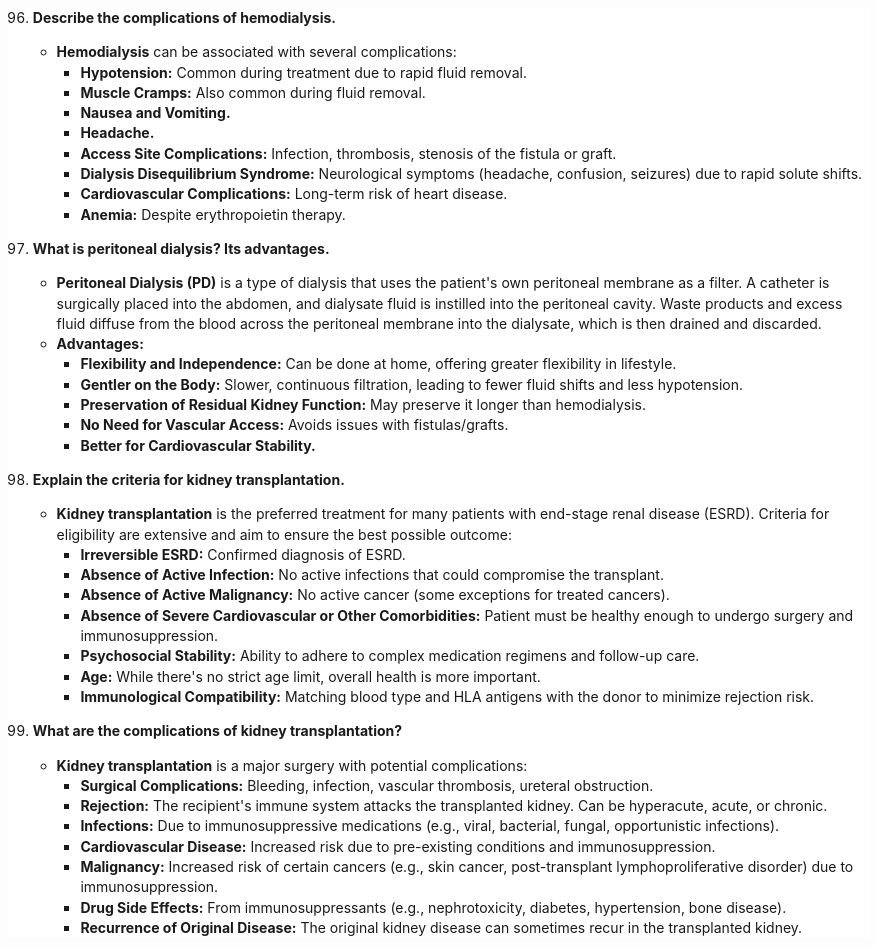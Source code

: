 96. **Describe the complications of hemodialysis.**
    *   **Hemodialysis** can be associated with several complications:
        *   **Hypotension:** Common during treatment due to rapid fluid removal.
        *   **Muscle Cramps:** Also common during fluid removal.
        *   **Nausea and Vomiting.**
        *   **Headache.**
        *   **Access Site Complications:** Infection, thrombosis, stenosis of the fistula or graft.
        *   **Dialysis Disequilibrium Syndrome:** Neurological symptoms (headache, confusion, seizures) due to rapid solute shifts.
        *   **Cardiovascular Complications:** Long-term risk of heart disease.
        *   **Anemia:** Despite erythropoietin therapy.

97. **What is peritoneal dialysis? Its advantages.**
    *   **Peritoneal Dialysis (PD)** is a type of dialysis that uses the patient's own peritoneal membrane as a filter. A catheter is surgically placed into the abdomen, and dialysate fluid is instilled into the peritoneal cavity. Waste products and excess fluid diffuse from the blood across the peritoneal membrane into the dialysate, which is then drained and discarded.
    *   **Advantages:**
        *   **Flexibility and Independence:** Can be done at home, offering greater flexibility in lifestyle.
        *   **Gentler on the Body:** Slower, continuous filtration, leading to fewer fluid shifts and less hypotension.
        *   **Preservation of Residual Kidney Function:** May preserve it longer than hemodialysis.
        *   **No Need for Vascular Access:** Avoids issues with fistulas/grafts.
        *   **Better for Cardiovascular Stability.**

98. **Explain the criteria for kidney transplantation.**
    *   **Kidney transplantation** is the preferred treatment for many patients with end-stage renal disease (ESRD). Criteria for eligibility are extensive and aim to ensure the best possible outcome:
        *   **Irreversible ESRD:** Confirmed diagnosis of ESRD.
        *   **Absence of Active Infection:** No active infections that could compromise the transplant.
        *   **Absence of Active Malignancy:** No active cancer (some exceptions for treated cancers).
        *   **Absence of Severe Cardiovascular or Other Comorbidities:** Patient must be healthy enough to undergo surgery and immunosuppression.
        *   **Psychosocial Stability:** Ability to adhere to complex medication regimens and follow-up care.
        *   **Age:** While there's no strict age limit, overall health is more important.
        *   **Immunological Compatibility:** Matching blood type and HLA antigens with the donor to minimize rejection risk.

99. **What are the complications of kidney transplantation?**
    *   **Kidney transplantation** is a major surgery with potential complications:
        *   **Surgical Complications:** Bleeding, infection, vascular thrombosis, ureteral obstruction.
        *   **Rejection:** The recipient's immune system attacks the transplanted kidney. Can be hyperacute, acute, or chronic.
        *   **Infections:** Due to immunosuppressive medications (e.g., viral, bacterial, fungal, opportunistic infections).
        *   **Cardiovascular Disease:** Increased risk due to pre-existing conditions and immunosuppression.
        *   **Malignancy:** Increased risk of certain cancers (e.g., skin cancer, post-transplant lymphoproliferative disorder) due to immunosuppression.
        *   **Drug Side Effects:** From immunosuppressants (e.g., nephrotoxicity, diabetes, hypertension, bone disease).
        *   **Recurrence of Original Disease:** The original kidney disease can sometimes recur in the transplanted kidney.
